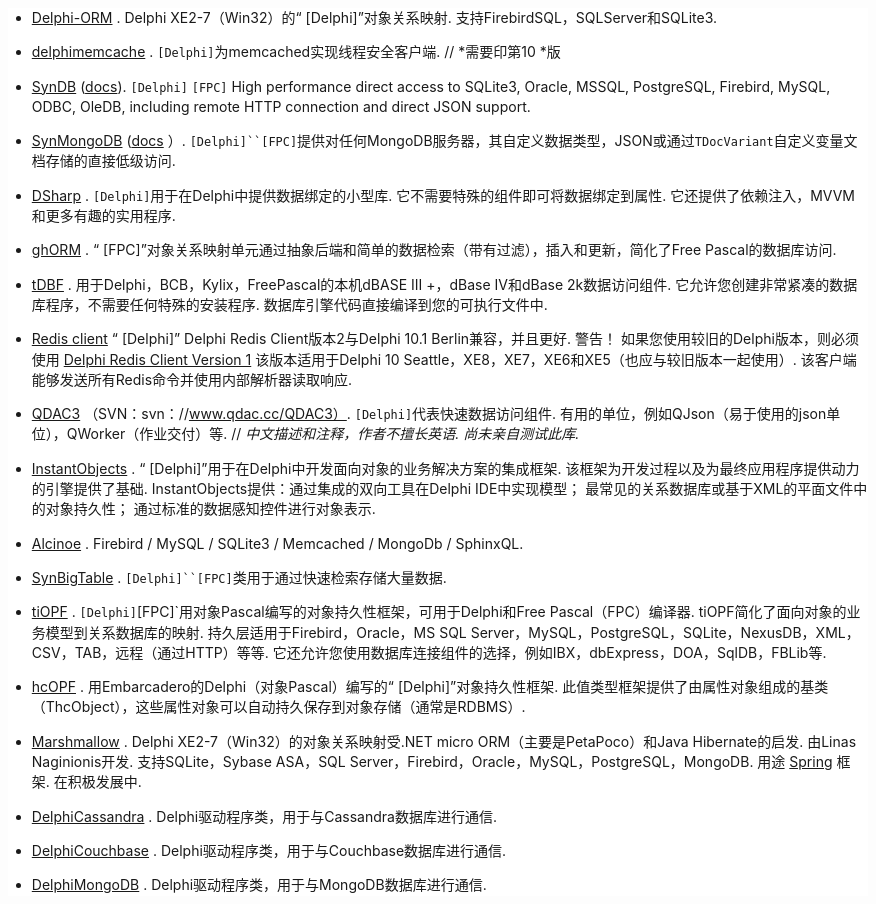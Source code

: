 * [Delphi-ORM](https://github.com/danieleteti/delphi-orm) .  Delphi XE2-7（Win32）的“ [Delphi]”对象关系映射.  支持FirebirdSQL，SQLServer和SQLite3.

* [delphimemcache](https://code.google.com/p/delphimemcache) .  `[Delphi]`为memcached实现线程安全客户端.
// *需要印第10 *版

* [SynDB](https://github.com/synopse/mORMot) ([docs](http://synopse.info/files/html/Synopse%20mORMot%20Framework%20SAD%201.18.html#TITL_126)). `[Delphi]` `[FPC]` High performance direct access to SQLite3, Oracle, MSSQL, PostgreSQL, Firebird, MySQL, ODBC, OleDB, including remote HTTP connection and direct JSON support.

* [SynMongoDB](https://github.com/synopse/mORMot/blob/master/SynMongoDB.pas) ([docs](http://blog.synopse.info/post/2014/05/07/MongoDB-database-access) ）.  `[Delphi]``[FPC]`提供对任何MongoDB服务器，其自定义数据类型，JSON或通过`TDocVariant`自定义变量文档存储的直接低级访问.

* [DSharp](https://bitbucket.org/sglienke/dsharp) .  `[Delphi]`用于在Delphi中提供数据绑定的小型库.  它不需要特殊的组件即可将数据绑定到属性.  它还提供了依赖注入，MVVM和更多有趣的实用程序.

* [ghORM](https://github.com/leledumbo/ghORM) .  “ [FPC]”对象关系映射单元通过抽象后端和简单的数据检索（带有过滤），插入和更新，简化了Free Pascal的数据库访问.

* [tDBF](http://sourceforge.net/p/tdbf/code/HEAD/tree) .  用于Delphi，BCB，Kylix，FreePascal的本机dBASE III +，dBase IV和dBase 2k数据访问组件.  它允许您创建非常紧凑的数据库程序，不需要任何特殊的安装程序.  数据库引擎代码直接编译到您的可执行文件中.

* [Redis client](https://github.com/danieleteti/delphiredisclient)  “ [Delphi]” Delphi Redis Client版本2与Delphi 10.1 Berlin兼容，并且更好.  警告！  如果您使用较旧的Delphi版本，则必须使用 [Delphi Redis Client Version 1](https://github.com/danieleteti/delphiredisclient/tree/DELPHI_REDIS_CLIENT_VERSION_1)  该版本适用于Delphi 10 Seattle，XE8，XE7，XE6和XE5（也应与较旧版本一起使用）.  该客户端能够发送所有Redis命令并使用内部解析器读取响应.

* [QDAC3](http://blog.qdac.cc/?page_id=139)  （SVN：svn：//www.qdac.cc/QDAC3）.  `[Delphi]`代表快速数据访问组件.  有用的单位，例如QJson（易于使用的json单位），QWorker（作业交付）等.
 // *中文描述和注释，作者不擅长英语.  尚未亲自测试此库.*

* [InstantObjects](https://github.com/EtheaDev/InstantObjects) .  “ [Delphi]”用于在Delphi中开发面向对象的业务解决方案的集成框架.  该框架为开发过程以及为最终应用程序提供动力的引擎提供了基础.  InstantObjects提供：通过集成的双向工具在Delphi IDE中实现模型；  最常见的关系数据库或基于XML的平面文件中的对象持久性；  通过标准的数据感知控件进行对象表示.

* [Alcinoe](#general-libraries) .  Firebird / MySQL / SQLite3 / Memcached / MongoDb / SphinxQL.

* [SynBigTable](https://github.com/synopse/mORMot/blob/master/SynBigTable.pas) .  `[Delphi]``[FPC]`类用于通过快速检索存储大量数据.

* [tiOPF](https://github.com/graemeg/tiopf) .  `[Delphi]`[FPC]`用对象Pascal编写的对象持久性框架，可用于Delphi和Free Pascal（FPC）编译器.  tiOPF简化了面向对象的业务模型到关系数据库的映射.  持久层适用于Firebird，Oracle，MS SQL Server，MySQL，PostgreSQL，SQLite，NexusDB，XML，CSV，TAB，远程（通过HTTP）等等.  它还允许您使用数据库连接组件的选择，例如IBX，dbExpress，DOA，SqlDB，FBLib等.

* [hcOPF](https://sourceforge.net/projects/larryhengensopf) .  用Embarcadero的Delphi（对象Pascal）编写的“ [Delphi]”对象持久性框架.  此值类型框架提供了由属性对象组成的基类（ThcObject），这些属性对象可以自动持久保存到对象存储（通常是RDBMS）.

* [Marshmallow](https://bitbucket.org/soundvibe/marshmallow/wiki/Home) .  Delphi XE2-7（Win32）的对象关系映射受.NET micro ORM（主要是PetaPoco）和Java Hibernate的启发.  由Linas Naginionis开发.  支持SQLite，Sybase ASA，SQL Server，Firebird，Oracle，MySQL，PostgreSQL，MongoDB.  用途 [Spring](http://code.google.com/p/delphi-spring-framework/)  框架.  在积极发展中.

* [DelphiCassandra](https://github.com/grijjy/DelphiCassandra) .  Delphi驱动程序类，用于与Cassandra数据库进行通信.

* [DelphiCouchbase](https://github.com/grijjy/DelphiCouchbase) .  Delphi驱动程序类，用于与Couchbase数据库进行通信.

* [DelphiMongoDB](https://github.com/grijjy/DelphiMongoDB) .  Delphi驱动程序类，用于与MongoDB数据库进行通信.

